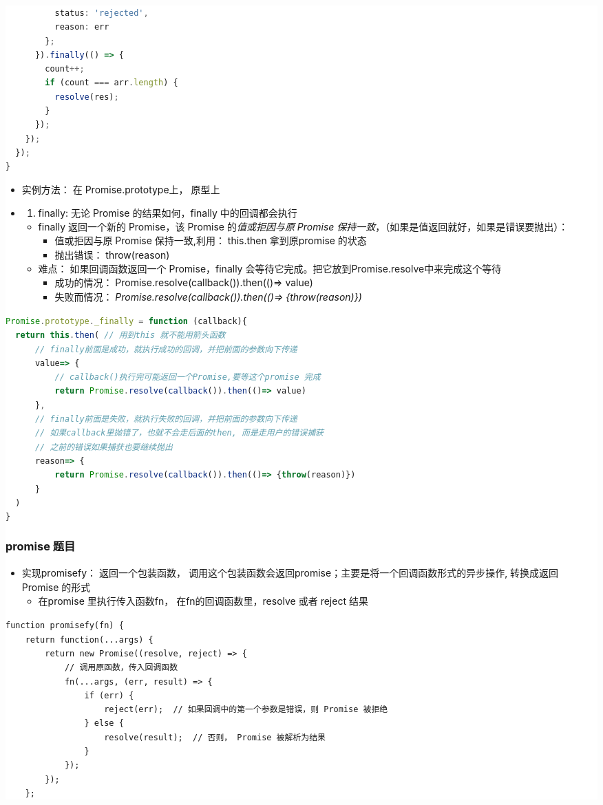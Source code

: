 ```js
          status: 'rejected',
          reason: err
        };
      }).finally(() => {
        count++;
        if (count === arr.length) {
          resolve(res);
        }
      });
    });
  });
}

```



- 实例方法： 在 Promise.prototype上， 原型上

 
- 1. finally:  无论 Promise 的结果如何，finally 中的回调都会执行
  - finally 返回一个新的 Promise，该 Promise 的*值或拒因与原 Promise 保持一致*，（如果是值返回就好，如果是错误要抛出）： 
    - 值或拒因与原 Promise 保持一致,利用： this.then 拿到原promise 的状态
    - 抛出错误： throw(reason)
  - 难点： 如果回调函数返回一个 Promise，finally 会等待它完成。把它放到Promise.resolve中来完成这个等待
    - 成功的情况： Promise.resolve(callback()).then(()=> value)
    - 失败而情况： *Promise.resolve(callback()).then(()=> {throw(reason)})*


```js
Promise.prototype._finally = function (callback){
  return this.then( // 用到this 就不能用箭头函数
      // finally前面是成功，就执行成功的回调，并把前面的参数向下传递
      value=> {
          // callback()执行完可能返回一个Promise,要等这个promise 完成
          return Promise.resolve(callback()).then(()=> value)
      },
      // finally前面是失败，就执行失败的回调，并把前面的参数向下传递
      // 如果callback里抛错了，也就不会走后面的then, 而是走用户的错误捕获
      // 之前的错误如果捕获也要继续抛出
      reason=> {
          return Promise.resolve(callback()).then(()=> {throw(reason)})
      }
  )
}
```




### promise 题目

- 实现promisefy： 返回一个包装函数， 调用这个包装函数会返回promise；主要是将一个回调函数形式的异步操作, 转换成返回 Promise 的形式
  - 在promise 里执行传入函数fn， 在fn的回调函数里，resolve 或者 reject 结果

```
function promisefy(fn) {
    return function(...args) {
        return new Promise((resolve, reject) => {
            // 调用原函数，传入回调函数
            fn(...args, (err, result) => {
                if (err) {
                    reject(err);  // 如果回调中的第一个参数是错误，则 Promise 被拒绝
                } else {
                    resolve(result);  // 否则， Promise 被解析为结果
                }
            });
        });
    };
```